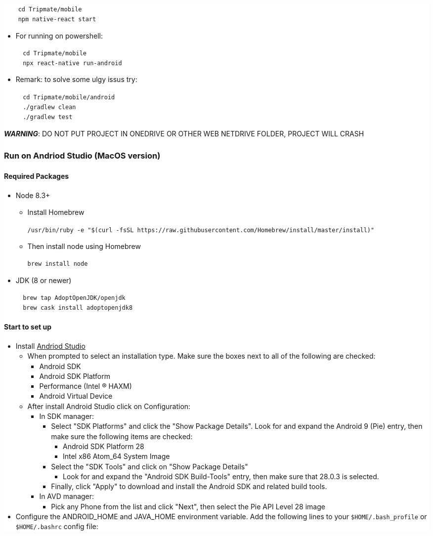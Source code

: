         cd Tripmate/mobile
        npm native-react start

- For running on powershell:
        
        cd Tripmate/mobile   
        npx react-native run-android
      
     

- Remark: to solve some ulgy issus try:
                
        cd Tripmate/mobile/android
        ./gradlew clean
        ./gradlew test
                
***WARNING***: DO NOT PUT PROJECT IN ONEDRIVE OR OTHER WEB NETDRIVE FOLDER, PROJECT WILL CRASH  

### Run on Andriod Studio (MacOS version)

#### Required Packages
- Node 8.3+
  - Install Homebrew

        /usr/bin/ruby -e "$(curl -fsSL https://raw.githubusercontent.com/Homebrew/install/master/install)"

  - Then install node using Homebrew

        brew install node

- JDK (8 or newer)

        brew tap AdoptOpenJDK/openjdk
        brew cask install adoptopenjdk8

#### Start to set up
- Install [Andriod Studio](https://developer.android.com/studio/index.html)
   - When prompted to select an installation type. Make sure the boxes next to all of the following are checked: 
      - Android SDK
      - Android SDK Platform
      - Performance (Intel ® HAXM)
      - Android Virtual Device
    - After install Android Studio click on Configuration: 
      - In SDK manager: 
        - Select "SDK Platforms" and click the  "Show Package Details". Look for and expand the Android 9 (Pie) entry, then make sure the following items are checked:
          - Android SDK Platform 28
          - Intel x86 Atom_64 System Image
        - Select the "SDK Tools" and click on "Show Package Details"
          - Look for and expand the "Android SDK Build-Tools" entry, then make sure that 28.0.3 is selected.
        - Finally, click "Apply" to download and install the Android SDK and related build tools.
      - In AVD manager:
        - Pick any Phone from the list and click "Next", then select the Pie API Level 28 image
- Configure the ANDROID_HOME and JAVA_HOME environment variable. Add the following lines to your `$HOME/.bash_profile` or `$HOME/.bashrc` config file:
